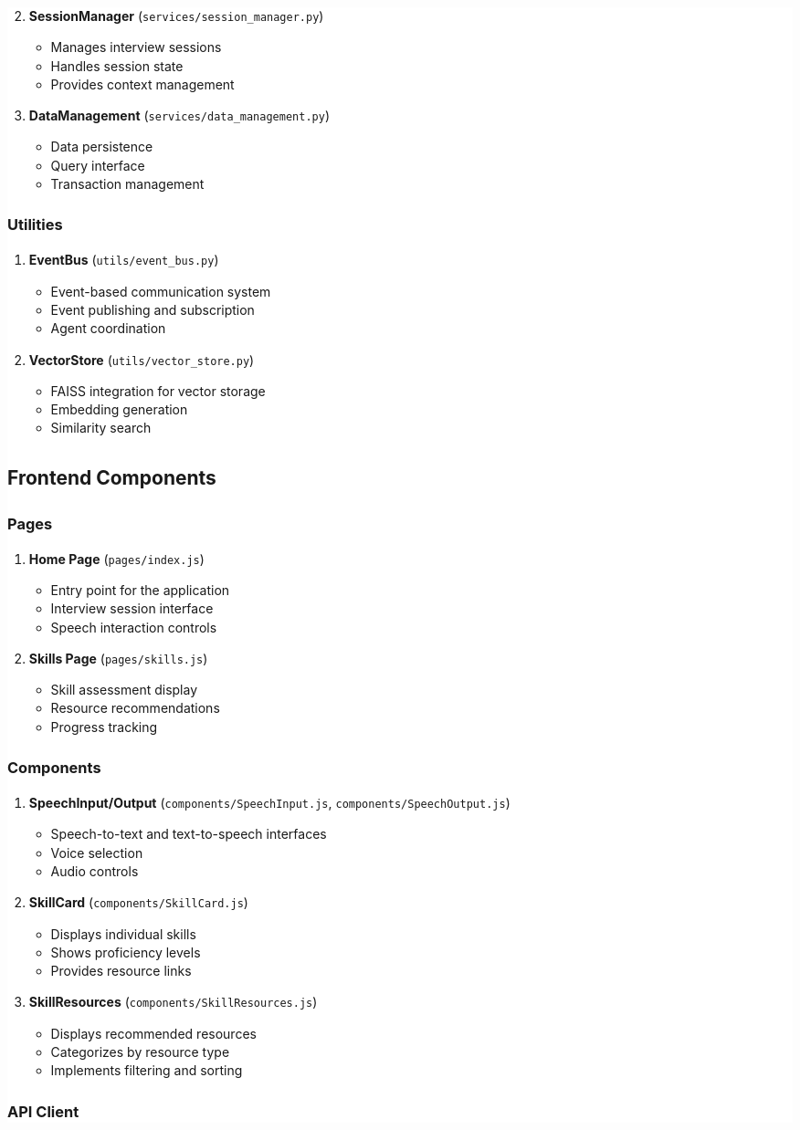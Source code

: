 2. **SessionManager** (`services/session_manager.py`)
   - Manages interview sessions
   - Handles session state
   - Provides context management

3. **DataManagement** (`services/data_management.py`)
   - Data persistence
   - Query interface
   - Transaction management

### Utilities

1. **EventBus** (`utils/event_bus.py`)
   - Event-based communication system
   - Event publishing and subscription
   - Agent coordination

2. **VectorStore** (`utils/vector_store.py`)
   - FAISS integration for vector storage
   - Embedding generation
   - Similarity search

## Frontend Components

### Pages

1. **Home Page** (`pages/index.js`)
   - Entry point for the application
   - Interview session interface
   - Speech interaction controls

2. **Skills Page** (`pages/skills.js`)
   - Skill assessment display
   - Resource recommendations
   - Progress tracking

### Components

1. **SpeechInput/Output** (`components/SpeechInput.js`, `components/SpeechOutput.js`)
   - Speech-to-text and text-to-speech interfaces
   - Voice selection
   - Audio controls

2. **SkillCard** (`components/SkillCard.js`)
   - Displays individual skills
   - Shows proficiency levels
   - Provides resource links

3. **SkillResources** (`components/SkillResources.js`)
   - Displays recommended resources
   - Categorizes by resource type
   - Implements filtering and sorting

### API Client
